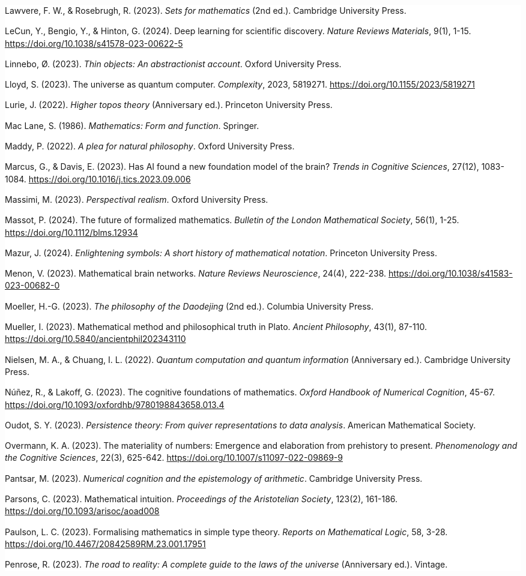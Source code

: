 Lawvere, F. W., & Rosebrugh, R. (2023). *Sets for mathematics* (2nd ed.). Cambridge University Press.

LeCun, Y., Bengio, Y., & Hinton, G. (2024). Deep learning for scientific discovery. *Nature Reviews Materials*, 9(1), 1-15. https://doi.org/10.1038/s41578-023-00622-5

Linnebo, Ø. (2023). *Thin objects: An abstractionist account*. Oxford University Press.

Lloyd, S. (2023). The universe as quantum computer. *Complexity*, 2023, 5819271. https://doi.org/10.1155/2023/5819271

Lurie, J. (2022). *Higher topos theory* (Anniversary ed.). Princeton University Press.

Mac Lane, S. (1986). *Mathematics: Form and function*. Springer.

Maddy, P. (2022). *A plea for natural philosophy*. Oxford University Press.

Marcus, G., & Davis, E. (2023). Has AI found a new foundation model of the brain? *Trends in Cognitive Sciences*, 27(12), 1083-1084. https://doi.org/10.1016/j.tics.2023.09.006

Massimi, M. (2023). *Perspectival realism*. Oxford University Press.

Massot, P. (2024). The future of formalized mathematics. *Bulletin of the London Mathematical Society*, 56(1), 1-25. https://doi.org/10.1112/blms.12934

Mazur, J. (2024). *Enlightening symbols: A short history of mathematical notation*. Princeton University Press.

Menon, V. (2023). Mathematical brain networks. *Nature Reviews Neuroscience*, 24(4), 222-238. https://doi.org/10.1038/s41583-023-00682-0

Moeller, H.-G. (2023). *The philosophy of the Daodejing* (2nd ed.). Columbia University Press.

Mueller, I. (2023). Mathematical method and philosophical truth in Plato. *Ancient Philosophy*, 43(1), 87-110. https://doi.org/10.5840/ancientphil202343110

Nielsen, M. A., & Chuang, I. L. (2022). *Quantum computation and quantum information* (Anniversary ed.). Cambridge University Press.

Núñez, R., & Lakoff, G. (2023). The cognitive foundations of mathematics. *Oxford Handbook of Numerical Cognition*, 45-67. https://doi.org/10.1093/oxfordhb/9780198843658.013.4

Oudot, S. Y. (2023). *Persistence theory: From quiver representations to data analysis*. American Mathematical Society.

Overmann, K. A. (2023). The materiality of numbers: Emergence and elaboration from prehistory to present. *Phenomenology and the Cognitive Sciences*, 22(3), 625-642. https://doi.org/10.1007/s11097-022-09869-9

Pantsar, M. (2023). *Numerical cognition and the epistemology of arithmetic*. Cambridge University Press.

Parsons, C. (2023). Mathematical intuition. *Proceedings of the Aristotelian Society*, 123(2), 161-186. https://doi.org/10.1093/arisoc/aoad008

Paulson, L. C. (2023). Formalising mathematics in simple type theory. *Reports on Mathematical Logic*, 58, 3-28. https://doi.org/10.4467/20842589RM.23.001.17951

Penrose, R. (2023). *The road to reality: A complete guide to the laws of the universe* (Anniversary ed.). Vintage.
